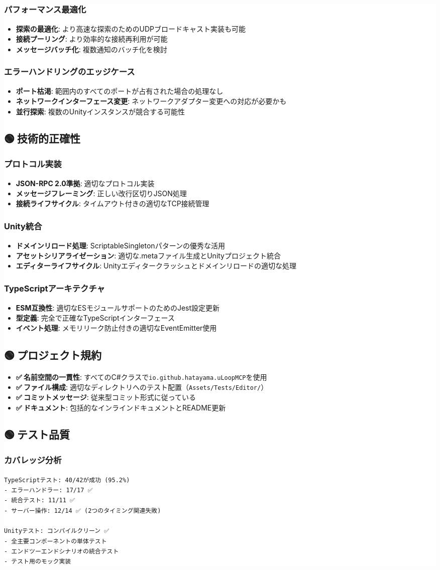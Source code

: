 ### **パフォーマンス最適化**
- **探索の最適化**: より高速な探索のためのUDPブロードキャスト実装も可能
- **接続プーリング**: より効率的な接続再利用が可能
- **メッセージバッチ化**: 複数通知のバッチ化を検討

### **エラーハンドリングのエッジケース**
- **ポート枯渇**: 範囲内のすべてのポートが占有された場合の処理なし
- **ネットワークインターフェース変更**: ネットワークアダプター変更への対応が必要かも
- **並行探索**: 複数のUnityインスタンスが競合する可能性

## 🟢 **技術的正確性**

### **プロトコル実装**
- **JSON-RPC 2.0準拠**: 適切なプロトコル実装
- **メッセージフレーミング**: 正しい改行区切りJSON処理
- **接続ライフサイクル**: タイムアウト付きの適切なTCP接続管理

### **Unity統合**
- **ドメインリロード処理**: ScriptableSingletonパターンの優秀な活用
- **アセットシリアライゼーション**: 適切な.metaファイル生成とUnityプロジェクト統合
- **エディターライフサイクル**: Unityエディタークラッシュとドメインリロードの適切な処理

### **TypeScriptアーキテクチャ**
- **ESM互換性**: 適切なESモジュールサポートのためのJest設定更新
- **型定義**: 完全で正確なTypeScriptインターフェース
- **イベント処理**: メモリリーク防止付きの適切なEventEmitter使用

## 🟢 **プロジェクト規約**

- **✅ 名前空間の一貫性**: すべてのC#クラスで`io.github.hatayama.uLoopMCP`を使用
- **✅ ファイル構成**: 適切なディレクトリへのテスト配置（`Assets/Tests/Editor/`）
- **✅ コミットメッセージ**: 従来型コミット形式に従っている
- **✅ ドキュメント**: 包括的なインラインドキュメントとREADME更新

## 🟢 **テスト品質**

### **カバレッジ分析**
```
TypeScriptテスト: 40/42が成功 (95.2%)
- エラーハンドラー: 17/17 ✅
- 統合テスト: 11/11 ✅  
- サーバー操作: 12/14 ✅ (2つのタイミング関連失敗)

Unityテスト: コンパイルクリーン ✅
- 全主要コンポーネントの単体テスト
- エンドツーエンドシナリオの統合テスト
- テスト用のモック実装
```
